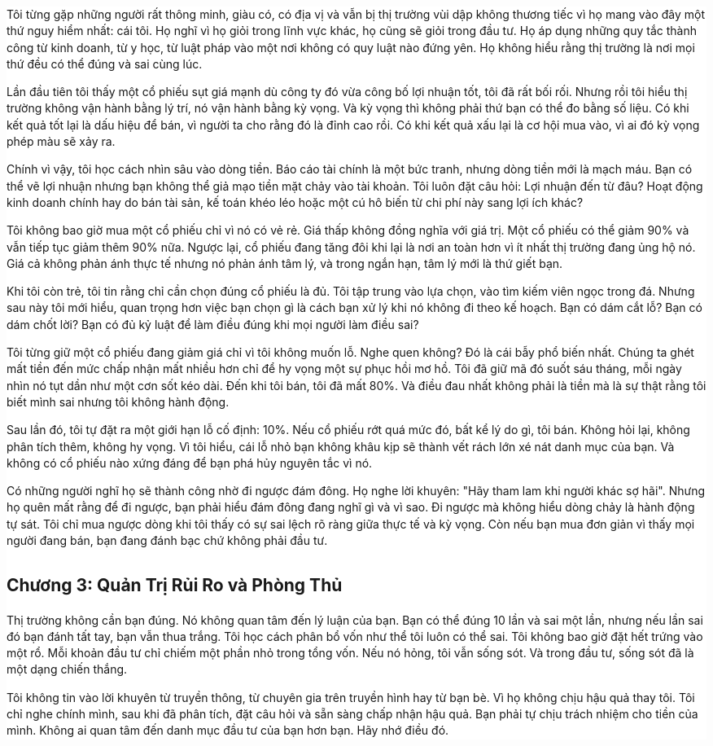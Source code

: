 Tôi từng gặp những người rất thông minh, giàu có, có địa vị và vẫn bị thị trường vùi dập không thương tiếc vì họ mang vào đây một thứ nguy hiểm nhất: cái tôi. Họ nghĩ vì họ giỏi trong lĩnh vực khác, họ cũng sẽ giỏi trong đầu tư. Họ áp dụng những quy tắc thành công từ kinh doanh, từ y học, từ luật pháp vào một nơi không có quy luật nào đứng yên. Họ không hiểu rằng thị trường là nơi mọi thứ đều có thể đúng và sai cùng lúc.

Lần đầu tiên tôi thấy một cổ phiếu sụt giá mạnh dù công ty đó vừa công bố lợi nhuận tốt, tôi đã rất bối rối. Nhưng rồi tôi hiểu thị trường không vận hành bằng lý trí, nó vận hành bằng kỳ vọng. Và kỳ vọng thì không phải thứ bạn có thể đo bằng số liệu. Có khi kết quả tốt lại là dấu hiệu để bán, vì người ta cho rằng đó là đỉnh cao rồi. Có khi kết quả xấu lại là cơ hội mua vào, vì ai đó kỳ vọng phép màu sẽ xảy ra.

Chính vì vậy, tôi học cách nhìn sâu vào dòng tiền. Báo cáo tài chính là một bức tranh, nhưng dòng tiền mới là mạch máu. Bạn có thể vẽ lợi nhuận nhưng bạn không thể giả mạo tiền mặt chảy vào tài khoản. Tôi luôn đặt câu hỏi: Lợi nhuận đến từ đâu? Hoạt động kinh doanh chính hay do bán tài sản, kế toán khéo léo hoặc một cú hô biến từ chi phí này sang lợi ích khác?

Tôi không bao giờ mua một cổ phiếu chỉ vì nó có vẻ rẻ. Giá thấp không đồng nghĩa với giá trị. Một cổ phiếu có thể giảm 90% và vẫn tiếp tục giảm thêm 90% nữa. Ngược lại, cổ phiếu đang tăng đôi khi lại là nơi an toàn hơn vì ít nhất thị trường đang ủng hộ nó. Giá cả không phản ánh thực tế nhưng nó phản ánh tâm lý, và trong ngắn hạn, tâm lý mới là thứ giết bạn.

Khi tôi còn trẻ, tôi tin rằng chỉ cần chọn đúng cổ phiếu là đủ. Tôi tập trung vào lựa chọn, vào tìm kiếm viên ngọc trong đá. Nhưng sau này tôi mới hiểu, quan trọng hơn việc bạn chọn gì là cách bạn xử lý khi nó không đi theo kế hoạch. Bạn có dám cắt lỗ? Bạn có dám chốt lời? Bạn có đủ kỷ luật để làm điều đúng khi mọi người làm điều sai?

Tôi từng giữ một cổ phiếu đang giảm giá chỉ vì tôi không muốn lỗ. Nghe quen không? Đó là cái bẫy phổ biến nhất. Chúng ta ghét mất tiền đến mức chấp nhận mất nhiều hơn chỉ để hy vọng một sự phục hồi mơ hồ. Tôi đã giữ mã đó suốt sáu tháng, mỗi ngày nhìn nó tụt dần như một cơn sốt kéo dài. Đến khi tôi bán, tôi đã mất 80%. Và điều đau nhất không phải là tiền mà là sự thật rằng tôi biết mình sai nhưng tôi không hành động.

Sau lần đó, tôi tự đặt ra một giới hạn lỗ cố định: 10%. Nếu cổ phiếu rớt quá mức đó, bất kể lý do gì, tôi bán. Không hỏi lại, không phân tích thêm, không hy vọng. Vì tôi hiểu, cái lỗ nhỏ bạn không khâu kịp sẽ thành vết rách lớn xé nát danh mục của bạn. Và không có cổ phiếu nào xứng đáng để bạn phá hủy nguyên tắc vì nó.

Có những người nghĩ họ sẽ thành công nhờ đi ngược đám đông. Họ nghe lời khuyên: "Hãy tham lam khi người khác sợ hãi". Nhưng họ quên mất rằng để đi ngược, bạn phải hiểu đám đông đang nghĩ gì và vì sao. Đi ngược mà không hiểu dòng chảy là hành động tự sát. Tôi chỉ mua ngược dòng khi tôi thấy có sự sai lệch rõ ràng giữa thực tế và kỳ vọng. Còn nếu bạn mua đơn giản vì thấy mọi người đang bán, bạn đang đánh bạc chứ không phải đầu tư.

## Chương 3: Quản Trị Rủi Ro và Phòng Thủ

Thị trường không cần bạn đúng. Nó không quan tâm đến lý luận của bạn. Bạn có thể đúng 10 lần và sai một lần, nhưng nếu lần sai đó bạn đánh tất tay, bạn vẫn thua trắng. Tôi học cách phân bổ vốn như thể tôi luôn có thể sai. Tôi không bao giờ đặt hết trứng vào một rổ. Mỗi khoản đầu tư chỉ chiếm một phần nhỏ trong tổng vốn. Nếu nó hỏng, tôi vẫn sống sót. Và trong đầu tư, sống sót đã là một dạng chiến thắng.

Tôi không tin vào lời khuyên từ truyền thông, từ chuyên gia trên truyền hình hay từ bạn bè. Vì họ không chịu hậu quả thay tôi. Tôi chỉ nghe chính mình, sau khi đã phân tích, đặt câu hỏi và sẵn sàng chấp nhận hậu quả. Bạn phải tự chịu trách nhiệm cho tiền của mình. Không ai quan tâm đến danh mục đầu tư của bạn hơn bạn. Hãy nhớ điều đó.
